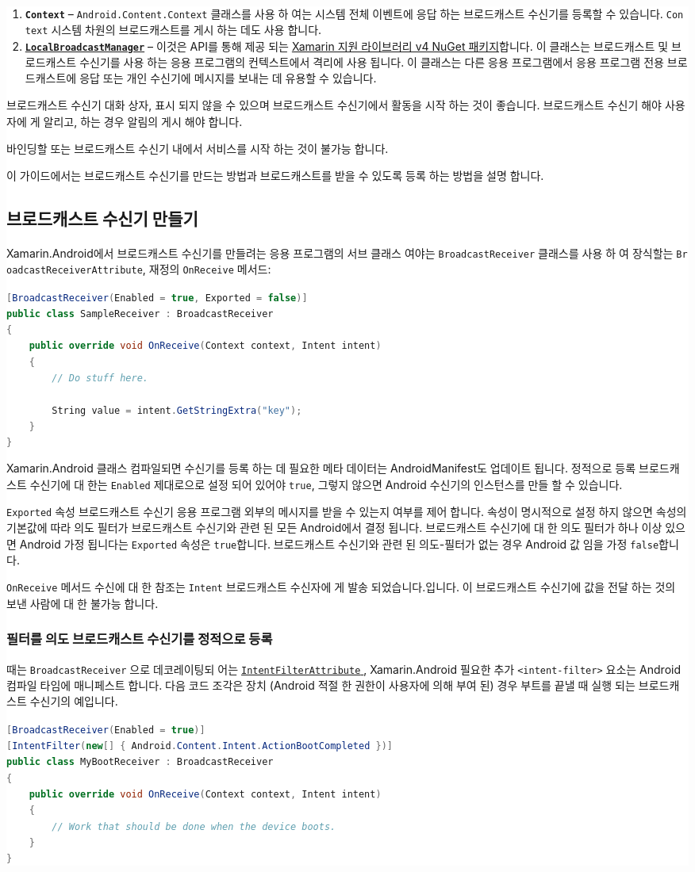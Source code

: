 1. **`Context`** &ndash; `Android.Content.Context` 클래스를 사용 하 여는 시스템 전체 이벤트에 응답 하는 브로드캐스트 수신기를 등록할 수 있습니다. `Context` 시스템 차원의 브로드캐스트를 게시 하는 데도 사용 합니다.
2. **[`LocalBroadcastManager`](https://developer.android.com/reference/android/support/v4/content/LocalBroadcastManager.html#sendBroadcast(android.content.Intent))** &ndash; 이것은 API를 통해 제공 되는 [Xamarin 지원 라이브러리 v4 NuGet 패키지](https://www.nuget.org/packages/Xamarin.Android.Support.v4/)합니다. 이 클래스는 브로드캐스트 및 브로드캐스트 수신기를 사용 하는 응용 프로그램의 컨텍스트에서 격리에 사용 됩니다. 이 클래스는 다른 응용 프로그램에서 응용 프로그램 전용 브로드캐스트에 응답 또는 개인 수신기에 메시지를 보내는 데 유용할 수 있습니다.

브로드캐스트 수신기 대화 상자, 표시 되지 않을 수 있으며 브로드캐스트 수신기에서 활동을 시작 하는 것이 좋습니다. 브로드캐스트 수신기 해야 사용자에 게 알리고, 하는 경우 알림의 게시 해야 합니다.

바인딩할 또는 브로드캐스트 수신기 내에서 서비스를 시작 하는 것이 불가능 합니다. 

이 가이드에서는 브로드캐스트 수신기를 만드는 방법과 브로드캐스트를 받을 수 있도록 등록 하는 방법을 설명 합니다.

## <a name="creating-a-broadcast-receiver"></a>브로드캐스트 수신기 만들기

Xamarin.Android에서 브로드캐스트 수신기를 만들려는 응용 프로그램의 서브 클래스 여야는 `BroadcastReceiver` 클래스를 사용 하 여 장식할는 `BroadcastReceiverAttribute`, 재정의 `OnReceive` 메서드:

```csharp
[BroadcastReceiver(Enabled = true, Exported = false)]
public class SampleReceiver : BroadcastReceiver
{
    public override void OnReceive(Context context, Intent intent)
    {
        // Do stuff here.

        String value = intent.GetStringExtra("key");
    }
}
```

Xamarin.Android 클래스 컴파일되면 수신기를 등록 하는 데 필요한 메타 데이터는 AndroidManifest도 업데이트 됩니다. 정적으로 등록 브로드캐스트 수신기에 대 한는 `Enabled` 제대로으로 설정 되어 있어야 `true`, 그렇지 않으면 Android 수신기의 인스턴스를 만들 할 수 있습니다.
 
`Exported` 속성 브로드캐스트 수신기 응용 프로그램 외부의 메시지를 받을 수 있는지 여부를 제어 합니다. 속성이 명시적으로 설정 하지 않으면 속성의 기본값에 따라 의도 필터가 브로드캐스트 수신기와 관련 된 모든 Android에서 결정 됩니다. 브로드캐스트 수신기에 대 한 의도 필터가 하나 이상 있으면 Android 가정 됩니다는 `Exported` 속성은 `true`합니다. 브로드캐스트 수신기와 관련 된 의도-필터가 없는 경우 Android 값 임을 가정 `false`합니다. 

`OnReceive` 메서드 수신에 대 한 참조는 `Intent` 브로드캐스트 수신자에 게 발송 되었습니다.입니다. 이 브로드캐스트 수신기에 값을 전달 하는 것의 보낸 사람에 대 한 불가능 합니다.

### <a name="statically-registering-a-broadcast-receiver-with-an-intent-filter"></a>필터를 의도 브로드캐스트 수신기를 정적으로 등록

때는 `BroadcastReceiver` 으로 데코레이팅되 어는 [ `IntentFilterAttribute` ](https://developer.xamarin.com/api/type/Android.App.IntentFilterAttribute/), Xamarin.Android 필요한 추가 `<intent-filter>` 요소는 Android 컴파일 타임에 매니페스트 합니다. 다음 코드 조각은 장치 (Android 적절 한 권한이 사용자에 의해 부여 된) 경우 부트를 끝낼 때 실행 되는 브로드캐스트 수신기의 예입니다.

```csharp
[BroadcastReceiver(Enabled = true)]
[IntentFilter(new[] { Android.Content.Intent.ActionBootCompleted })]
public class MyBootReceiver : BroadcastReceiver
{
    public override void OnReceive(Context context, Intent intent)
    {
        // Work that should be done when the device boots.     
    }
}
```
